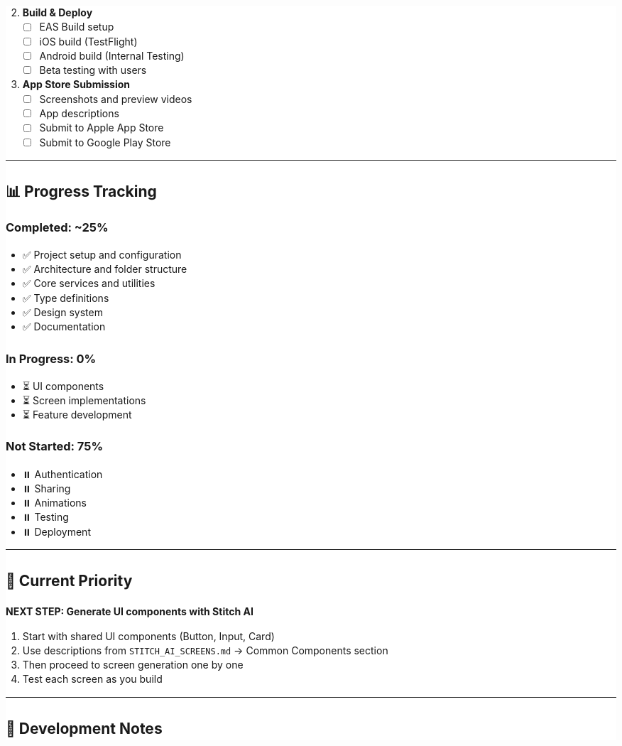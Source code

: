 2. **Build & Deploy**
   - [ ] EAS Build setup
   - [ ] iOS build (TestFlight)
   - [ ] Android build (Internal Testing)
   - [ ] Beta testing with users

3. **App Store Submission**
   - [ ] Screenshots and preview videos
   - [ ] App descriptions
   - [ ] Submit to Apple App Store
   - [ ] Submit to Google Play Store

---

## 📊 **Progress Tracking**

### Completed: ~25%
- ✅ Project setup and configuration
- ✅ Architecture and folder structure
- ✅ Core services and utilities
- ✅ Type definitions
- ✅ Design system
- ✅ Documentation

### In Progress: 0%
- ⏳ UI components
- ⏳ Screen implementations
- ⏳ Feature development

### Not Started: 75%
- ⏸️ Authentication
- ⏸️ Sharing
- ⏸️ Animations
- ⏸️ Testing
- ⏸️ Deployment

---

## 🎯 **Current Priority**

**NEXT STEP: Generate UI components with Stitch AI**

1. Start with shared UI components (Button, Input, Card)
2. Use descriptions from `STITCH_AI_SCREENS.md` → Common Components section
3. Then proceed to screen generation one by one
4. Test each screen as you build

---

## 📝 **Development Notes**
